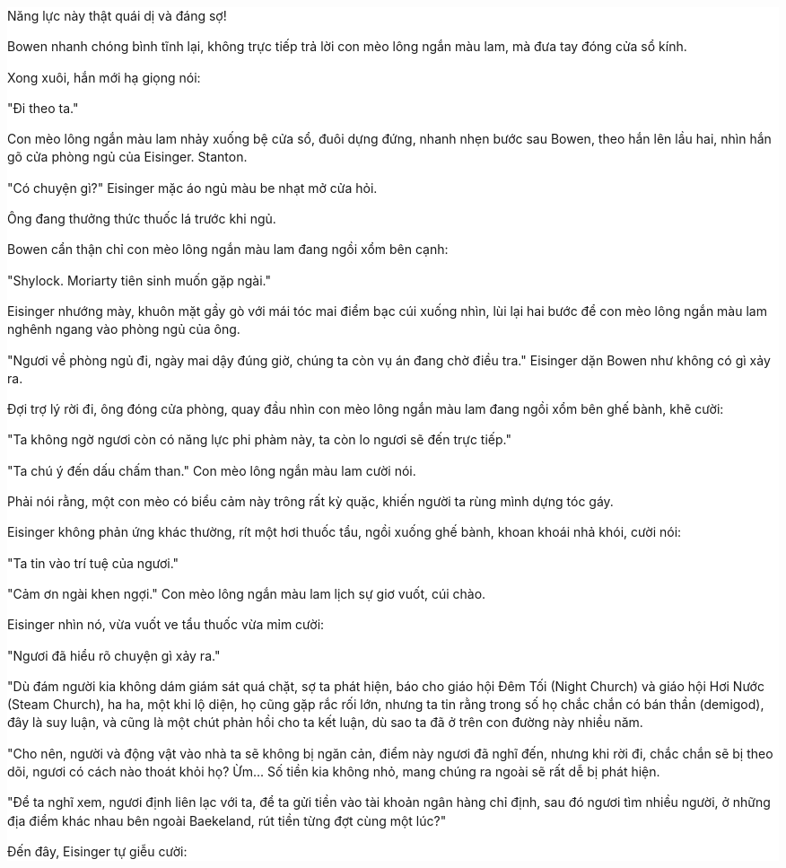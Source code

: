 Năng lực này thật quái dị và đáng sợ!

Bowen nhanh chóng bình tĩnh lại, không trực tiếp trả lời con mèo lông ngắn màu lam, mà đưa tay đóng cửa sổ kính.

Xong xuôi, hắn mới hạ giọng nói:

"Đi theo ta."

Con mèo lông ngắn màu lam nhảy xuống bệ cửa sổ, đuôi dựng đứng, nhanh nhẹn bước sau Bowen, theo hắn lên lầu hai, nhìn hắn gõ cửa phòng ngủ của Eisinger. Stanton.

"Có chuyện gì?" Eisinger mặc áo ngủ màu be nhạt mở cửa hỏi.

Ông đang thưởng thức thuốc lá trước khi ngủ.

Bowen cẩn thận chỉ con mèo lông ngắn màu lam đang ngồi xổm bên cạnh:

"Shylock. Moriarty tiên sinh muốn gặp ngài."

Eisinger nhướng mày, khuôn mặt gầy gò với mái tóc mai điểm bạc cúi xuống nhìn, lùi lại hai bước để con mèo lông ngắn màu lam nghênh ngang vào phòng ngủ của ông.

"Ngươi về phòng ngủ đi, ngày mai dậy đúng giờ, chúng ta còn vụ án đang chờ điều tra." Eisinger dặn Bowen như không có gì xảy ra.

Đợi trợ lý rời đi, ông đóng cửa phòng, quay đầu nhìn con mèo lông ngắn màu lam đang ngồi xổm bên ghế bành, khẽ cười:

"Ta không ngờ ngươi còn có năng lực phi phàm này, ta còn lo ngươi sẽ đến trực tiếp."

"Ta chú ý đến dấu chấm than." Con mèo lông ngắn màu lam cười nói.

Phải nói rằng, một con mèo có biểu cảm này trông rất kỳ quặc, khiến người ta rùng mình dựng tóc gáy.

Eisinger không phản ứng khác thường, rít một hơi thuốc tẩu, ngồi xuống ghế bành, khoan khoái nhả khói, cười nói:

"Ta tin vào trí tuệ của ngươi."

"Cảm ơn ngài khen ngợi." Con mèo lông ngắn màu lam lịch sự giơ vuốt, cúi chào.

Eisinger nhìn nó, vừa vuốt ve tẩu thuốc vừa mỉm cười:

"Ngươi đã hiểu rõ chuyện gì xảy ra."

"Dù đám người kia không dám giám sát quá chặt, sợ ta phát hiện, báo cho giáo hội Đêm Tối (Night Church) và giáo hội Hơi Nước (Steam Church), ha ha, một khi lộ diện, họ cũng gặp rắc rối lớn, nhưng ta tin rằng trong số họ chắc chắn có bán thần (demigod), đây là suy luận, và cũng là một chút phản hồi cho ta kết luận, dù sao ta đã ở trên con đường này nhiều năm.

"Cho nên, người và động vật vào nhà ta sẽ không bị ngăn cản, điểm này ngươi đã nghĩ đến, nhưng khi rời đi, chắc chắn sẽ bị theo dõi, ngươi có cách nào thoát khỏi họ? Ừm... Số tiền kia không nhỏ, mang chúng ra ngoài sẽ rất dễ bị phát hiện.

"Để ta nghĩ xem, ngươi định liên lạc với ta, để ta gửi tiền vào tài khoản ngân hàng chỉ định, sau đó ngươi tìm nhiều người, ở những địa điểm khác nhau bên ngoài Baekeland, rút tiền từng đợt cùng một lúc?"

Đến đây, Eisinger tự giễu cười:
